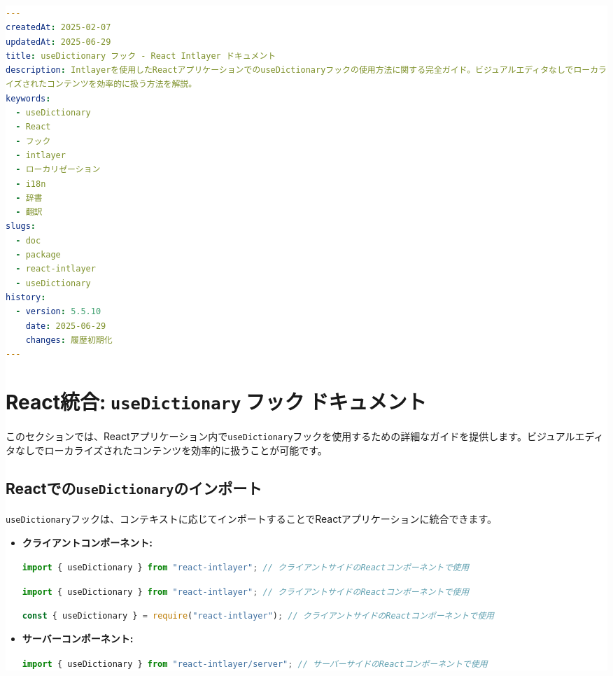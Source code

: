 ```yaml
---
createdAt: 2025-02-07
updatedAt: 2025-06-29
title: useDictionary フック - React Intlayer ドキュメント
description: Intlayerを使用したReactアプリケーションでのuseDictionaryフックの使用方法に関する完全ガイド。ビジュアルエディタなしでローカライズされたコンテンツを効率的に扱う方法を解説。
keywords:
  - useDictionary
  - React
  - フック
  - intlayer
  - ローカリゼーション
  - i18n
  - 辞書
  - 翻訳
slugs:
  - doc
  - package
  - react-intlayer
  - useDictionary
history:
  - version: 5.5.10
    date: 2025-06-29
    changes: 履歴初期化
---
```


# React統合: `useDictionary` フック ドキュメント

このセクションでは、Reactアプリケーション内で`useDictionary`フックを使用するための詳細なガイドを提供します。ビジュアルエディタなしでローカライズされたコンテンツを効率的に扱うことが可能です。

## Reactでの`useDictionary`のインポート

`useDictionary`フックは、コンテキストに応じてインポートすることでReactアプリケーションに統合できます。

- **クライアントコンポーネント:**

  ```typescript codeFormat="typescript"
  import { useDictionary } from "react-intlayer"; // クライアントサイドのReactコンポーネントで使用
  ```

  ```javascript codeFormat="esm"
  import { useDictionary } from "react-intlayer"; // クライアントサイドのReactコンポーネントで使用
  ```

  ```javascript codeFormat="commonjs"
  const { useDictionary } = require("react-intlayer"); // クライアントサイドのReactコンポーネントで使用
  ```

- **サーバーコンポーネント:**

  ```typescript codeFormat="typescript"
  import { useDictionary } from "react-intlayer/server"; // サーバーサイドのReactコンポーネントで使用
  ```
